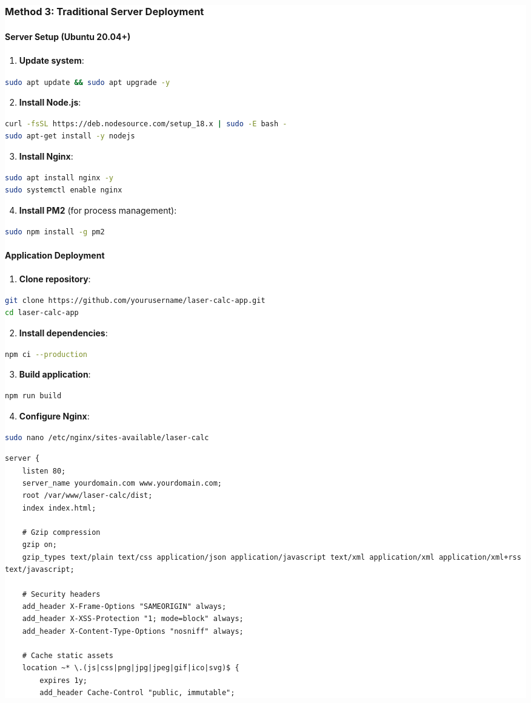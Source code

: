 ### Method 3: Traditional Server Deployment

#### Server Setup (Ubuntu 20.04+)

1. **Update system**:
```bash
sudo apt update && sudo apt upgrade -y
```

2. **Install Node.js**:
```bash
curl -fsSL https://deb.nodesource.com/setup_18.x | sudo -E bash -
sudo apt-get install -y nodejs
```

3. **Install Nginx**:
```bash
sudo apt install nginx -y
sudo systemctl enable nginx
```

4. **Install PM2** (for process management):
```bash
sudo npm install -g pm2
```

#### Application Deployment

1. **Clone repository**:
```bash
git clone https://github.com/yourusername/laser-calc-app.git
cd laser-calc-app
```

2. **Install dependencies**:
```bash
npm ci --production
```

3. **Build application**:
```bash
npm run build
```

4. **Configure Nginx**:
```bash
sudo nano /etc/nginx/sites-available/laser-calc
```

```nginx
server {
    listen 80;
    server_name yourdomain.com www.yourdomain.com;
    root /var/www/laser-calc/dist;
    index index.html;

    # Gzip compression
    gzip on;
    gzip_types text/plain text/css application/json application/javascript text/xml application/xml application/xml+rss text/javascript;

    # Security headers
    add_header X-Frame-Options "SAMEORIGIN" always;
    add_header X-XSS-Protection "1; mode=block" always;
    add_header X-Content-Type-Options "nosniff" always;

    # Cache static assets
    location ~* \.(js|css|png|jpg|jpeg|gif|ico|svg)$ {
        expires 1y;
        add_header Cache-Control "public, immutable";
```